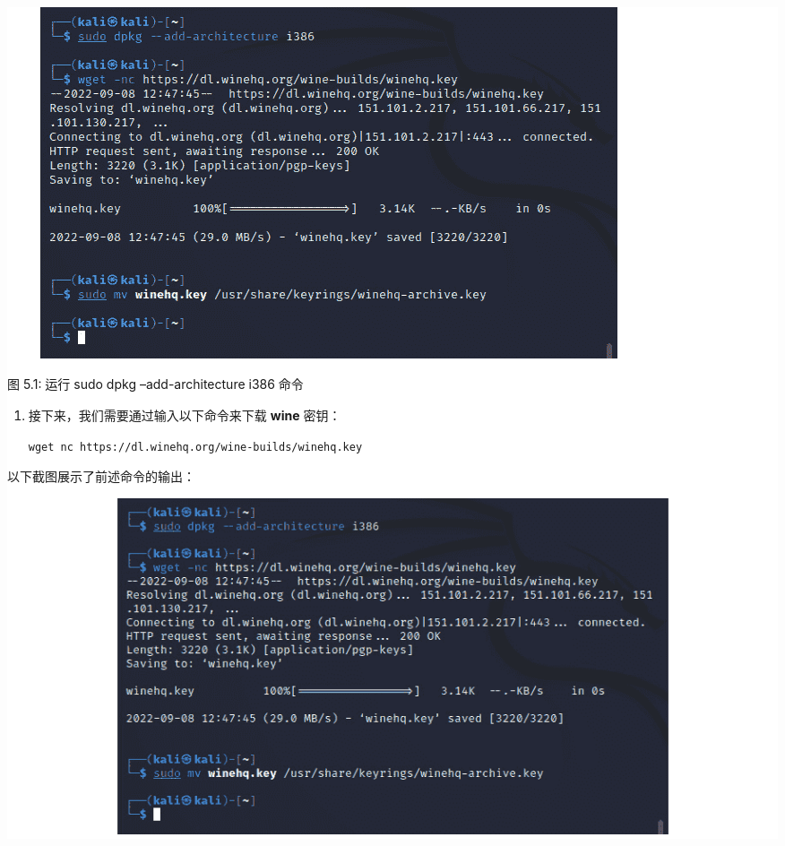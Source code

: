 ![图 5.1: 运行 sudo dpkg –add-architecture i386 命令](img/Figure_5.01_B19441.jpg)

图 5.1: 运行 sudo dpkg –add-architecture i386 命令

1.  接下来，我们需要通过输入以下命令来下载 **wine** 密钥：

    ```
    wget nc https://dl.winehq.org/wine-builds/winehq.key
    ```

以下截图展示了前述命令的输出：

![图 5.2: 在终端中安装 WINE](img/Figure_5.02_B19441.jpg)
